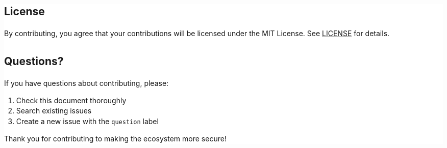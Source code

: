 ## License

By contributing, you agree that your contributions will be licensed under the MIT License. See [LICENSE](LICENSE) for details.

## Questions?

If you have questions about contributing, please:
1. Check this document thoroughly
2. Search existing issues
3. Create a new issue with the `question` label

Thank you for contributing to making the ecosystem more secure!
